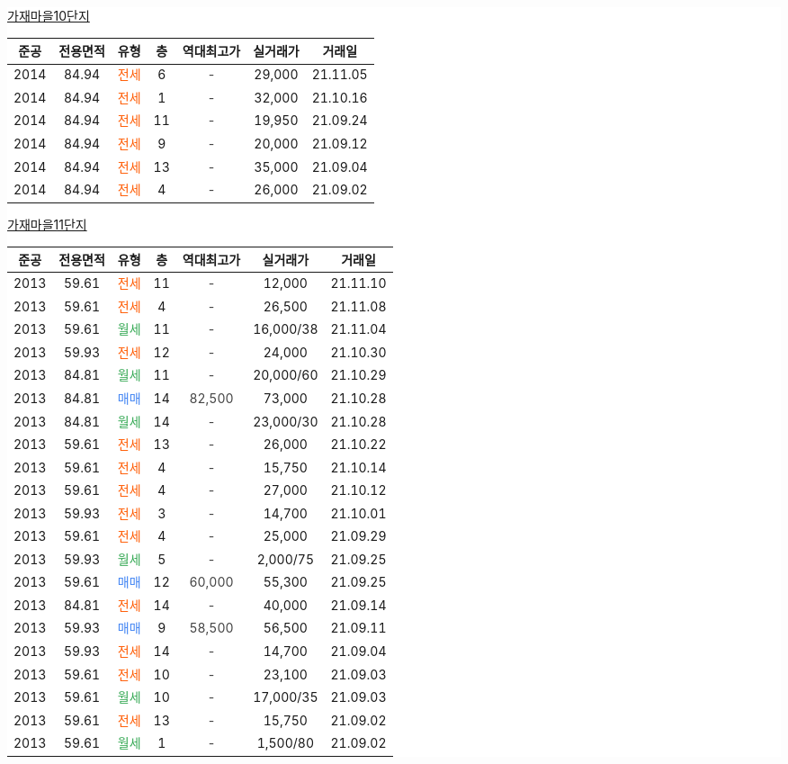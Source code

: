 
[가재마을10단지](https://search.naver.com/search.naver?query=%EA%B0%80%EC%9E%AC%EB%A7%88%EC%9D%8410%EB%8B%A8%EC%A7%80)

|준공|전용면적|유형|층|역대최고가|실거래가|거래일|
|:---:|:---:|:---:|:---:|:---:|:---:|:---:|
|2014|84.94|<span style="color:#FF5A00">전세</span>|6|<span style="color:#444444">-</span>|29,000|21.11.05|
|2014|84.94|<span style="color:#FF5A00">전세</span>|1|<span style="color:#444444">-</span>|32,000|21.10.16|
|2014|84.94|<span style="color:#FF5A00">전세</span>|11|<span style="color:#444444">-</span>|19,950|21.09.24|
|2014|84.94|<span style="color:#FF5A00">전세</span>|9|<span style="color:#444444">-</span>|20,000|21.09.12|
|2014|84.94|<span style="color:#FF5A00">전세</span>|13|<span style="color:#444444">-</span>|35,000|21.09.04|
|2014|84.94|<span style="color:#FF5A00">전세</span>|4|<span style="color:#444444">-</span>|26,000|21.09.02|

[가재마을11단지](https://search.naver.com/search.naver?query=%EA%B0%80%EC%9E%AC%EB%A7%88%EC%9D%8411%EB%8B%A8%EC%A7%80)

|준공|전용면적|유형|층|역대최고가|실거래가|거래일|
|:---:|:---:|:---:|:---:|:---:|:---:|:---:|
|2013|59.61|<span style="color:#FF5A00">전세</span>|11|<span style="color:#444444">-</span>|12,000|21.11.10|
|2013|59.61|<span style="color:#FF5A00">전세</span>|4|<span style="color:#444444">-</span>|26,500|21.11.08|
|2013|59.61|<span style="color:#34A853">월세</span>|11|<span style="color:#444444">-</span>|16,000/38|21.11.04|
|2013|59.93|<span style="color:#FF5A00">전세</span>|12|<span style="color:#444444">-</span>|24,000|21.10.30|
|2013|84.81|<span style="color:#34A853">월세</span>|11|<span style="color:#444444">-</span>|20,000/60|21.10.29|
|2013|84.81|<span style="color:#4285F3">매매</span>|14|<span style="color:#444444">82,500</span>|73,000|21.10.28|
|2013|84.81|<span style="color:#34A853">월세</span>|14|<span style="color:#444444">-</span>|23,000/30|21.10.28|
|2013|59.61|<span style="color:#FF5A00">전세</span>|13|<span style="color:#444444">-</span>|26,000|21.10.22|
|2013|59.61|<span style="color:#FF5A00">전세</span>|4|<span style="color:#444444">-</span>|15,750|21.10.14|
|2013|59.61|<span style="color:#FF5A00">전세</span>|4|<span style="color:#444444">-</span>|27,000|21.10.12|
|2013|59.93|<span style="color:#FF5A00">전세</span>|3|<span style="color:#444444">-</span>|14,700|21.10.01|
|2013|59.61|<span style="color:#FF5A00">전세</span>|4|<span style="color:#444444">-</span>|25,000|21.09.29|
|2013|59.93|<span style="color:#34A853">월세</span>|5|<span style="color:#444444">-</span>|2,000/75|21.09.25|
|2013|59.61|<span style="color:#4285F3">매매</span>|12|<span style="color:#444444">60,000</span>|55,300|21.09.25|
|2013|84.81|<span style="color:#FF5A00">전세</span>|14|<span style="color:#444444">-</span>|40,000|21.09.14|
|2013|59.93|<span style="color:#4285F3">매매</span>|9|<span style="color:#444444">58,500</span>|56,500|21.09.11|
|2013|59.93|<span style="color:#FF5A00">전세</span>|14|<span style="color:#444444">-</span>|14,700|21.09.04|
|2013|59.61|<span style="color:#FF5A00">전세</span>|10|<span style="color:#444444">-</span>|23,100|21.09.03|
|2013|59.61|<span style="color:#34A853">월세</span>|10|<span style="color:#444444">-</span>|17,000/35|21.09.03|
|2013|59.61|<span style="color:#FF5A00">전세</span>|13|<span style="color:#444444">-</span>|15,750|21.09.02|
|2013|59.61|<span style="color:#34A853">월세</span>|1|<span style="color:#444444">-</span>|1,500/80|21.09.02|
